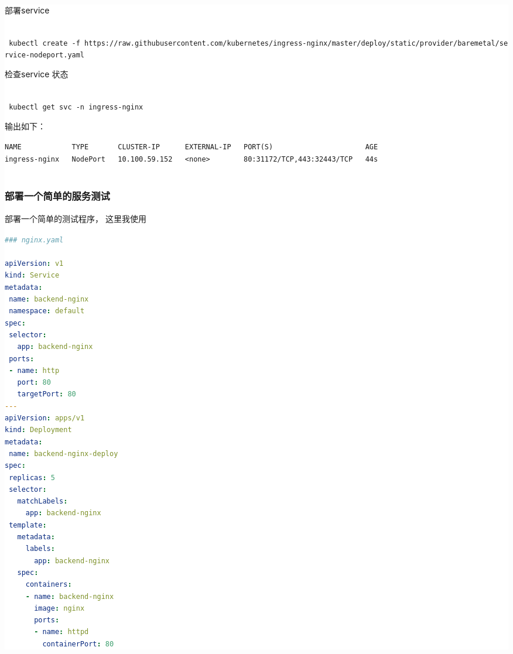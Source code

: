 ```yaml
```

部署service 

```text

 kubectl create -f https://raw.githubusercontent.com/kubernetes/ingress-nginx/master/deploy/static/provider/baremetal/service-nodeport.yaml

```

检查service 状态

```text

 kubectl get svc -n ingress-nginx

 ```
 输出如下：
 ```text
 NAME            TYPE       CLUSTER-IP      EXTERNAL-IP   PORT(S)                      AGE
ingress-nginx   NodePort   10.100.59.152   <none>        80:31172/TCP,443:32443/TCP   44s


 ```


 ### 部署一个简单的服务测试
 部署一个简单的测试程序， 这里我使用


 ```yaml
 ### nginx.yaml

apiVersion: v1
kind: Service
metadata:
  name: backend-nginx
  namespace: default
spec:
  selector:
    app: backend-nginx
  ports:
  - name: http
    port: 80
    targetPort: 80
---
apiVersion: apps/v1
kind: Deployment
metadata: 
  name: backend-nginx-deploy
spec:
  replicas: 5
  selector: 
    matchLabels:
      app: backend-nginx
  template:
    metadata:
      labels:
        app: backend-nginx
    spec:
      containers:
      - name: backend-nginx
        image: nginx
        ports:
        - name: httpd
          containerPort: 80
 ```